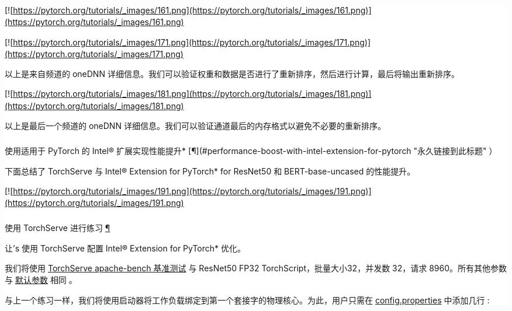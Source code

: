 


[![https://pytorch.org/tutorials/_images/161.png](https://pytorch.org/tutorials/_images/161.png)](https://pytorch.org/tutorials/_images/161.png)


[![https://pytorch.org/tutorials/_images/171.png](https://pytorch.org/tutorials/_images/171.png)](https://pytorch.org/tutorials/_images/171.png)


 以上是来自频道的 oneDNN 详细信息。我们可以验证权重和数据是否进行了重新排序，然后进行计算，最后将输出重新排序。




[![https://pytorch.org/tutorials/_images/181.png](https://pytorch.org/tutorials/_images/181.png)](https://pytorch.org/tutorials/_images/181.png)


 以上是最后一个频道的 oneDNN 详细信息。我们可以验证通道最后的内存格式以避免不必要的重新排序。







### 
 使用适用于 PyTorch 的 Intel® 扩展实现性能提升*
 [¶](#performance-boost-with-intel-extension-for-pytorch "永久链接到此标题" ）



 下面总结了 TorchServe 与 Intel® Extension for PyTorch* for ResNet50 和 BERT-base-uncased 的性能提升。




[![https://pytorch.org/tutorials/_images/191.png](https://pytorch.org/tutorials/_images/191.png)](https://pytorch.org/tutorials/_images/191.png)



### 
 使用 TorchServe 进行练习
 [¶](#id5 "此标题的永久链接")



 让’s 使用 TorchServe 配置 Intel® Extension for PyTorch* 优化。




 我们将使用
 [TorchServe apache-bench 基准测试](https://github.com/pytorch/serve/tree/master/benchmarks#benchmarking-with-apache-bench) 
 与 ResNet50 FP32 TorchScript，批量大小32，并发数 32，请求 8960。所有其他参数与
 [默认参数](https://github.com/pytorch/serve/tree/master/benchmarks#benchmark-parameters) 相同
 。




 与上一个练习一样，我们将使用启动器将工作负载绑定到第一个套接字的物理核心。为此，用户只需在 [config.properties](https://github.com/pytorch/serve/tree/master/benchmarks#benchmark-parameters) 中添加几行 
 :

